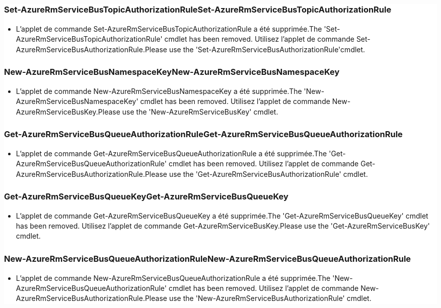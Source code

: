 ### <a name="set-azurermservicebustopicauthorizationrule"></a><span data-ttu-id="0bc1b-249">**Set-AzureRmServiceBusTopicAuthorizationRule**</span><span class="sxs-lookup"><span data-stu-id="0bc1b-249">**Set-AzureRmServiceBusTopicAuthorizationRule**</span></span>
- <span data-ttu-id="0bc1b-250">L’applet de commande Set-AzureRmServiceBusTopicAuthorizationRule a été supprimée.</span><span class="sxs-lookup"><span data-stu-id="0bc1b-250">The 'Set-AzureRmServiceBusTopicAuthorizationRule' cmdlet has been removed.</span></span> <span data-ttu-id="0bc1b-251">Utilisez l’applet de commande Set-AzureRmServiceBusAuthorizationRule.</span><span class="sxs-lookup"><span data-stu-id="0bc1b-251">Please use the 'Set-AzureRmServiceBusAuthorizationRule'cmdlet.</span></span>

### <a name="new-azurermservicebusnamespacekey"></a><span data-ttu-id="0bc1b-252">**New-AzureRmServiceBusNamespaceKey**</span><span class="sxs-lookup"><span data-stu-id="0bc1b-252">**New-AzureRmServiceBusNamespaceKey**</span></span>
- <span data-ttu-id="0bc1b-253">L’applet de commande New-AzureRmServiceBusNamespaceKey a été supprimée.</span><span class="sxs-lookup"><span data-stu-id="0bc1b-253">The 'New-AzureRmServiceBusNamespaceKey' cmdlet has been removed.</span></span> <span data-ttu-id="0bc1b-254">Utilisez l’applet de commande New-AzureRmServiceBusKey.</span><span class="sxs-lookup"><span data-stu-id="0bc1b-254">Please use the 'New-AzureRmServiceBusKey' cmdlet.</span></span>

### <a name="get-azurermservicebusqueueauthorizationrule"></a><span data-ttu-id="0bc1b-255">**Get-AzureRmServiceBusQueueAuthorizationRule**</span><span class="sxs-lookup"><span data-stu-id="0bc1b-255">**Get-AzureRmServiceBusQueueAuthorizationRule**</span></span>
- <span data-ttu-id="0bc1b-256">L’applet de commande Get-AzureRmServiceBusQueueAuthorizationRule a été supprimée.</span><span class="sxs-lookup"><span data-stu-id="0bc1b-256">The 'Get-AzureRmServiceBusQueueAuthorizationRule' cmdlet has been removed.</span></span> <span data-ttu-id="0bc1b-257">Utilisez l’applet de commande Get-AzureRmServiceBusAuthorizationRule.</span><span class="sxs-lookup"><span data-stu-id="0bc1b-257">Please use the 'Get-AzureRmServiceBusAuthorizationRule' cmdlet.</span></span>

### <a name="get-azurermservicebusqueuekey"></a><span data-ttu-id="0bc1b-258">**Get-AzureRmServiceBusQueueKey**</span><span class="sxs-lookup"><span data-stu-id="0bc1b-258">**Get-AzureRmServiceBusQueueKey**</span></span>
- <span data-ttu-id="0bc1b-259">L’applet de commande Get-AzureRmServiceBusQueueKey a été supprimée.</span><span class="sxs-lookup"><span data-stu-id="0bc1b-259">The 'Get-AzureRmServiceBusQueueKey' cmdlet has been removed.</span></span> <span data-ttu-id="0bc1b-260">Utilisez l’applet de commande Get-AzureRmServiceBusKey.</span><span class="sxs-lookup"><span data-stu-id="0bc1b-260">Please use the 'Get-AzureRmServiceBusKey' cmdlet.</span></span>

### <a name="new-azurermservicebusqueueauthorizationrule"></a><span data-ttu-id="0bc1b-261">**New-AzureRmServiceBusQueueAuthorizationRule**</span><span class="sxs-lookup"><span data-stu-id="0bc1b-261">**New-AzureRmServiceBusQueueAuthorizationRule**</span></span>
- <span data-ttu-id="0bc1b-262">L’applet de commande New-AzureRmServiceBusQueueAuthorizationRule a été supprimée.</span><span class="sxs-lookup"><span data-stu-id="0bc1b-262">The 'New-AzureRmServiceBusQueueAuthorizationRule' cmdlet has been removed.</span></span> <span data-ttu-id="0bc1b-263">Utilisez l’applet de commande New-AzureRmServiceBusAuthorizationRule.</span><span class="sxs-lookup"><span data-stu-id="0bc1b-263">Please use the 'New-AzureRmServiceBusAuthorizationRule' cmdlet.</span></span>
